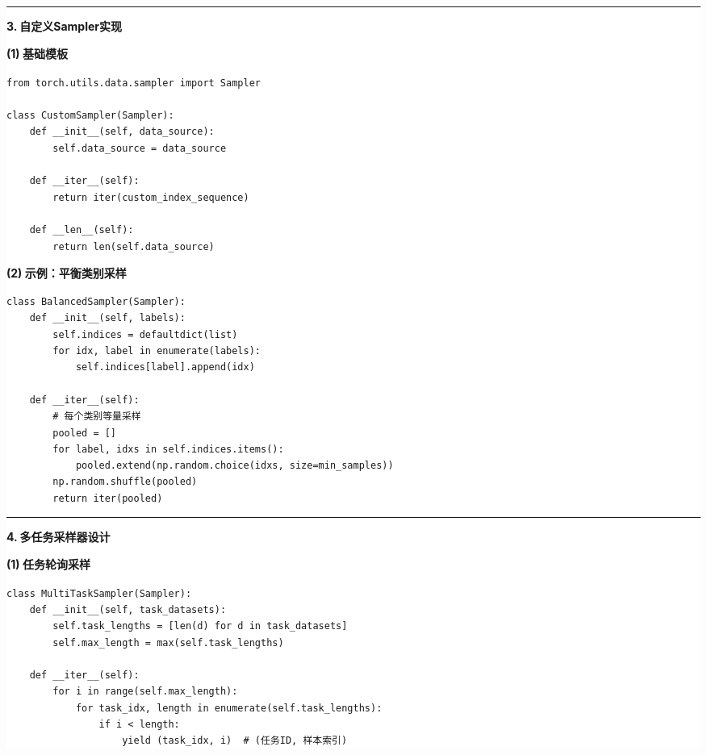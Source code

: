 ------

**3. 自定义Sampler实现**

**(1) 基础模板**

```
from torch.utils.data.sampler import Sampler

class CustomSampler(Sampler):
    def __init__(self, data_source):
        self.data_source = data_source
        
    def __iter__(self):
        return iter(custom_index_sequence)
        
    def __len__(self):
        return len(self.data_source)
```

**(2) 示例：平衡类别采样**

```
class BalancedSampler(Sampler):
    def __init__(self, labels):
        self.indices = defaultdict(list)
        for idx, label in enumerate(labels):
            self.indices[label].append(idx)
            
    def __iter__(self):
        # 每个类别等量采样
        pooled = []
        for label, idxs in self.indices.items():
            pooled.extend(np.random.choice(idxs, size=min_samples))
        np.random.shuffle(pooled)
        return iter(pooled)
```

------

**4. 多任务采样器设计**

**(1) 任务轮询采样**

```
class MultiTaskSampler(Sampler):
    def __init__(self, task_datasets):
        self.task_lengths = [len(d) for d in task_datasets]
        self.max_length = max(self.task_lengths)
        
    def __iter__(self):
        for i in range(self.max_length):
            for task_idx, length in enumerate(self.task_lengths):
                if i < length:
                    yield (task_idx, i)  # (任务ID, 样本索引)
```
